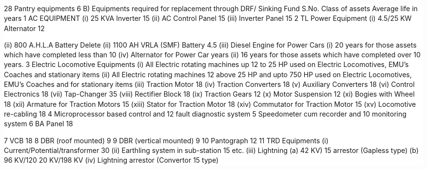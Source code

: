 28 Pantry equipments 6
B) Equipments required for replacement through DRF/ Sinking
Fund
S.No. Class of assets Average life in years
1 AC EQUIPMENT
(i) 25 KVA Inverter 15
(ii) AC Control Panel 15
(iii) Inverter Panel 15
2 TL Power Equipment
(i) 4.5/25 KW Alternator 12

(ii) 800 A.H.L.A Battery Delete
(ii) 1100 AH VRLA (SMF) Battery 4.5
(iii) Diesel Engine for Power Cars (i) 20 years for those
assets which have
completed less than 10
(iv) Alternator for Power Car
years
(ii) 16 years for those
assets which have
completed over 10 years.
3 Electric Locomotive Equipments
(i) All Electric rotating machines up 12
to 25 HP used on Electric
Locomotives, EMU’s Coaches and
stationary items
(ii) All Electric rotating machines 12
above 25 HP and upto 750 HP
used on Electric Locomotives,
EMU’s Coaches and for stationary
items
(iii) Traction Motor 18
(iv) Traction Converters 18
(v) Auxiliary Converters 18
(vi) Control Electronics 18
(vii) Tap-Changer 35
(viii) Rectifier Block 18
(ix) Traction Gears 12
(x) Motor Suspension 12
(xi) Bogies with Wheel 18
(xii) Armature for Traction Motors 15
(xiii) Stator for Traction Motor 18
(xiv) Commutator for Traction Motor 15
(xv) Locomotive re-cabling 18
4 Microprocessor based control and 12
fault diagnostic system
5 Speedometer cum recorder and 10
monitoring system
6 BA Panel 18

7 VCB 18
8 DBR (roof mounted) 9
9 DBR (vertical mounted) 9
10 Pantograph 12
11 TRD Equipments
(i) Current/Potential/transformer 30
(ii) Earthling system in sub-station 15
etc.
(iii) Lightning (a) 42 KV) 15
arrestor
(Gapless type) (b) 96 KV/120 20
KV/198 KV
(iv) Lightning arrestor (Convertor 15
type)